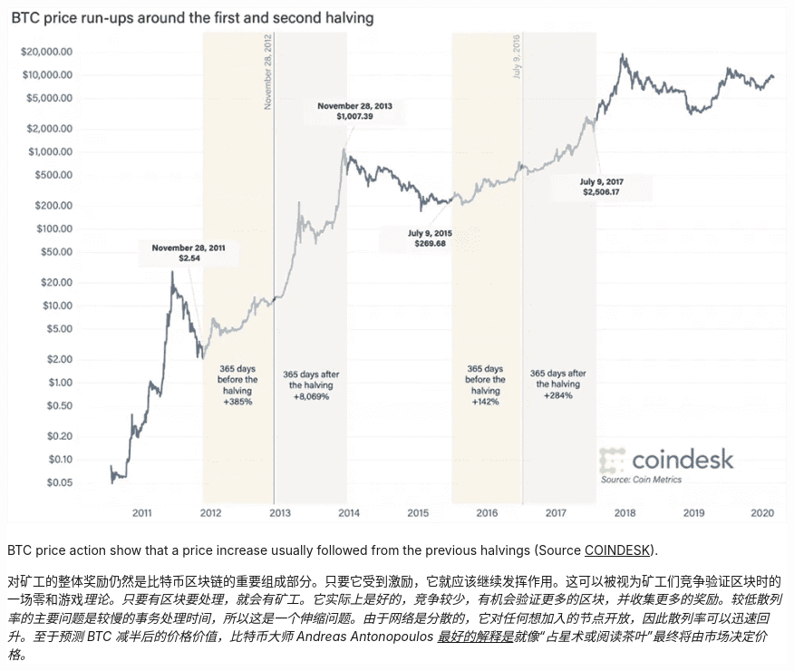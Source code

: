 ![](img/f248c417bc2793b683197b40ef519561.png)

BTC price action show that a price increase usually followed from the previous halvings (Source [COINDESK](https://www.coindesk.com/bitcoin-halving-explainer)).

对矿工的整体奖励仍然是比特币区块链的重要组成部分。只要它受到激励，它就应该继续发挥作用。这可以被视为矿工们竞争验证区块时的一场零和游戏*理论。只要有区块要处理，就会有矿工。它实际上是好的，竞争较少，有机会验证更多的区块，并收集更多的奖励。较低散列率的主要问题是较慢的事务处理时间，所以这是一个伸缩问题。由于网络是分散的，它对任何想加入的节点开放，因此散列率可以迅速回升。至于预测 BTC 减半后的价格价值，比特币大师 Andreas Antonopoulos [最好的解释是](https://youtu.be/2TiAPAYY0NA)就像“占星术或阅读茶叶”最终将由市场决定价格。*